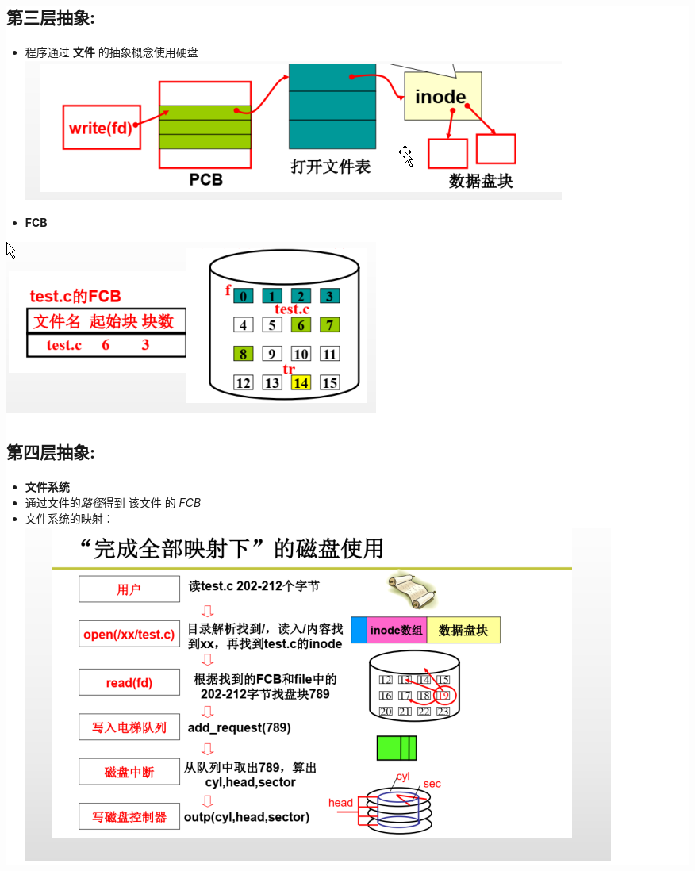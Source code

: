 ## 第三层抽象:
* 程序通过 **文件** 的抽象概念使用硬盘
![第三层抽象](picture_4/1_4.png "opt title")

* **FCB**

![FCB](picture_4/1_5.png "opt title")

## 第四层抽象:
* **文件系统**
* 通过文件的*路径*得到 该文件 的 *FCB* 
* 文件系统的映射：
![第四层映射](picture_4/1_6.png "opt title")
